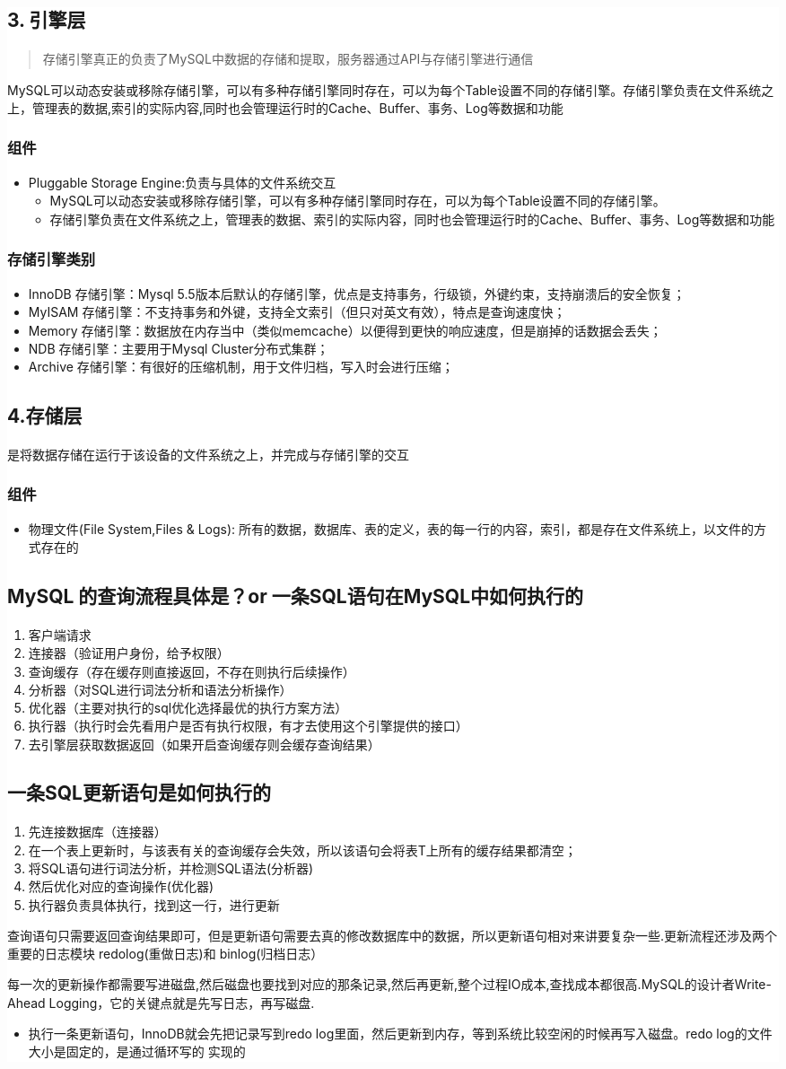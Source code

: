 ## 3. 引擎层
> 存储引擎真正的负责了MySQL中数据的存储和提取，服务器通过API与存储引擎进行通信

MySQL可以动态安装或移除存储引擎，可以有多种存储引擎同时存在，可以为每个Table设置不同的存储引擎。存储引擎负责在文件系统之上，管理表的数据,索引的实际内容,同时也会管理运行时的Cache、Buffer、事务、Log等数据和功能

### 组件
* Pluggable Storage Engine:负责与具体的文件系统交互
  * MySQL可以动态安装或移除存储引擎，可以有多种存储引擎同时存在，可以为每个Table设置不同的存储引擎。
  * 存储引擎负责在文件系统之上，管理表的数据、索引的实际内容，同时也会管理运行时的Cache、Buffer、事务、Log等数据和功能 

### 存储引擎类别
* InnoDB 存储引擎：Mysql 5.5版本后默认的存储引擎，优点是支持事务，行级锁，外键约束，支持崩溃后的安全恢复；
* MyISAM 存储引擎：不支持事务和外键，支持全文索引（但只对英文有效），特点是查询速度快；
* Memory 存储引擎：数据放在内存当中（类似memcache）以便得到更快的响应速度，但是崩掉的话数据会丢失；
* NDB 存储引擎：主要用于Mysql Cluster分布式集群；
* Archive 存储引擎：有很好的压缩机制，用于文件归档，写入时会进行压缩；


## 4.存储层

是将数据存储在运行于该设备的文件系统之上，并完成与存储引擎的交互

### 组件
* 物理文件(File System,Files & Logs): 所有的数据，数据库、表的定义，表的每一行的内容，索引，都是存在文件系统上，以文件的方式存在的


## MySQL 的查询流程具体是？or 一条SQL语句在MySQL中如何执行的

1. 客户端请求
2. 连接器（验证用户身份，给予权限）
3. 查询缓存（存在缓存则直接返回，不存在则执行后续操作）
4. 分析器（对SQL进行词法分析和语法分析操作）
5. 优化器（主要对执行的sql优化选择最优的执行方案方法）
6. 执行器（执行时会先看用户是否有执行权限，有才去使用这个引擎提供的接口）
7. 去引擎层获取数据返回（如果开启查询缓存则会缓存查询结果）


## 一条SQL更新语句是如何执行的

1. 先连接数据库（连接器）
2. 在一个表上更新时，与该表有关的查询缓存会失效，所以该语句会将表T上所有的缓存结果都清空；
3. 将SQL语句进行词法分析，并检测SQL语法(分析器)
4. 然后优化对应的查询操作(优化器)
5. 执行器负责具体执行，找到这一行，进行更新

查询语句只需要返回查询结果即可，但是更新语句需要去真的修改数据库中的数据，所以更新语句相对来讲要复杂一些.更新流程还涉及两个重要的日志模块 redolog(重做日志)和 binlog(归档日志）

每一次的更新操作都需要写进磁盘,然后磁盘也要找到对应的那条记录,然后再更新,整个过程IO成本,查找成本都很高.MySQL的设计者Write-Ahead Logging，它的关键点就是先写日志，再写磁盘.
* 执行一条更新语句，InnoDB就会先把记录写到redo log里面，然后更新到内存，等到系统比较空闲的时候再写入磁盘。redo log的文件大小是固定的，是通过循环写的 实现的
